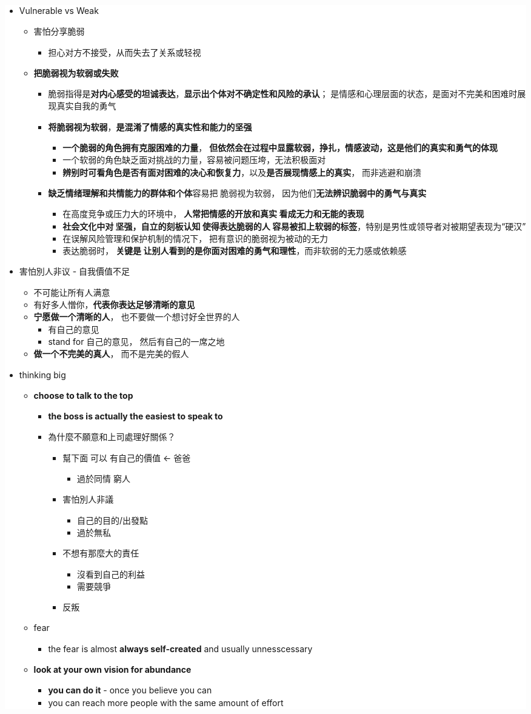 -   Vulnerable vs Weak

    -   害怕分享脆弱

        -   担心对方不接受，从而失去了关系或轻视

    -   **把脆弱视为软弱或失败**

        -   脆弱指得是**对内心感受的坦诚表达**，**显示出个体对不确定性和风险的承认**；
            是情感和心理层面的状态，是面对不完美和困难时展现真实自我的勇气

        -   **将脆弱视为软弱**，**是混淆了情感的真实性和能力的坚强**

            -   **一个脆弱的角色拥有克服困难的力量**，
                **但依然会在过程中显露软弱，挣扎，情感波动，这是他们的真实和勇气的体现**
            -   一个软弱的角色缺乏面对挑战的力量，容易被问题压垮，无法积极面对
            -   **辨别时可看角色是否有面对困难的决心和恢复力**，以及**是否展现情感上的真实**，
                而非逃避和崩溃

        -   **缺乏情绪理解和共情能力的群体和个体**容易把 脆弱视为软弱，
            因为他们**无法辨识脆弱中的勇气与真实**
            -   在高度竞争或压力大的环境中， **人常把情感的开放和真实 看成无力和无能的表现**
            -   **社会文化中对 坚强，自立的刻板认知 使得表达脆弱的人 容易被扣上软弱的标签**，特别是男性或领导者对被期望表现为“硬汉”
            -   在误解风险管理和保护机制的情况下， 把有意识的脆弱视为被动的无力
            -   表达脆弱时， **关键是 让别人看到的是你面对困难的勇气和理性**，而非软弱的无力感或依赖感

-   害怕別人非议 - 自我價值不足

    -   不可能让所有人满意
    -   有好多人憎你，**代表你表达足够清晰的意见**
    -   **宁愿做一个清晰的人**， 也不要做一个想讨好全世界的人
        -   有自己的意见
        -   stand for 自己的意见， 然后有自己的一席之地
    -   **做一个不完美的真人**， 而不是完美的假人

-   thinking big

    -   **choose to talk to the top**

        -   **the boss is actually the easiest to speak to**
        -   為什麼不願意和上司處理好關係？

            -   幫下面 可以 有自己的價值 <- 爸爸
                -   過於同情 窮人
            -   害怕別人非議
                -   自己的目的/出發點
                -   過於無私
            -   不想有那麼大的責任

                -   沒看到自己的利益
                -   需要競爭

            -   反叛

    -   fear
        -   the fear is almost **always self-created** and usually unnesscessary
    -   **look at your own vision for abundance**

        -   **you can do it** - once you believe you can
        -   you can reach more people with the same amount of effort
